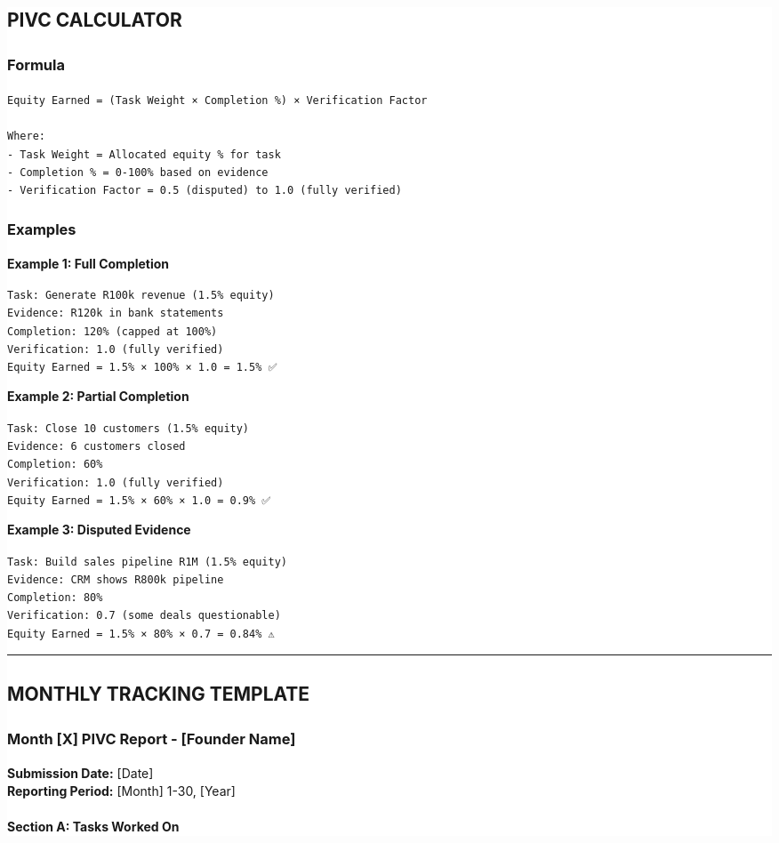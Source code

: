 
## PIVC CALCULATOR

### Formula

```
Equity Earned = (Task Weight × Completion %) × Verification Factor

Where:
- Task Weight = Allocated equity % for task
- Completion % = 0-100% based on evidence
- Verification Factor = 0.5 (disputed) to 1.0 (fully verified)
```

### Examples

**Example 1: Full Completion**
```
Task: Generate R100k revenue (1.5% equity)
Evidence: R120k in bank statements
Completion: 120% (capped at 100%)
Verification: 1.0 (fully verified)
Equity Earned = 1.5% × 100% × 1.0 = 1.5% ✅
```

**Example 2: Partial Completion**
```
Task: Close 10 customers (1.5% equity)
Evidence: 6 customers closed
Completion: 60%
Verification: 1.0 (fully verified)
Equity Earned = 1.5% × 60% × 1.0 = 0.9% ✅
```

**Example 3: Disputed Evidence**
```
Task: Build sales pipeline R1M (1.5% equity)
Evidence: CRM shows R800k pipeline
Completion: 80%
Verification: 0.7 (some deals questionable)
Equity Earned = 1.5% × 80% × 0.7 = 0.84% ⚠️
```

---

## MONTHLY TRACKING TEMPLATE

### Month [X] PIVC Report - [Founder Name]

**Submission Date:** [Date]  
**Reporting Period:** [Month] 1-30, [Year]

#### Section A: Tasks Worked On

